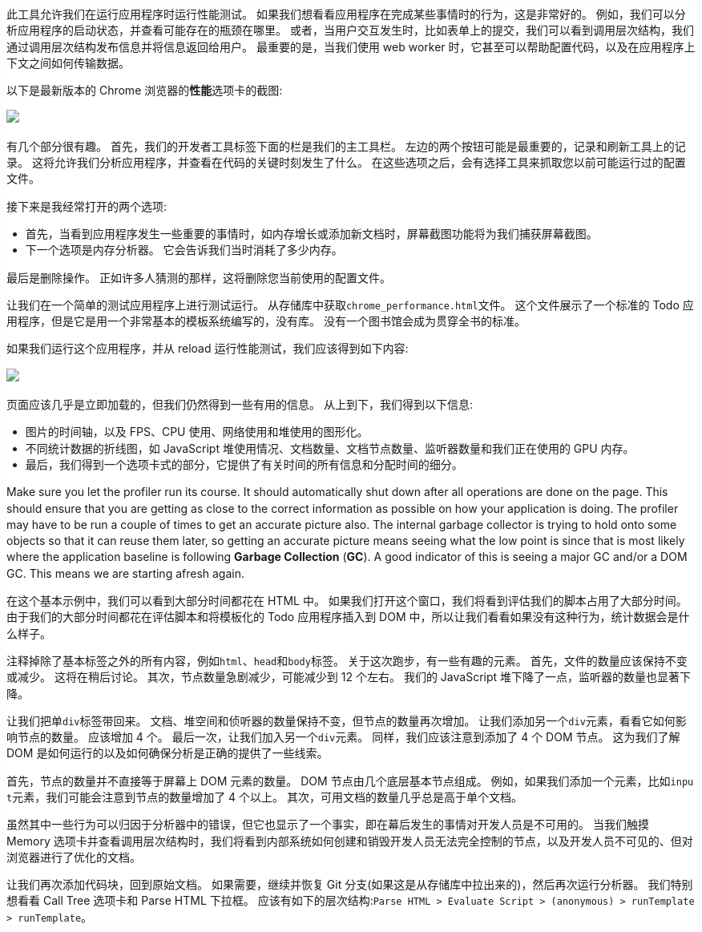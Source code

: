 此工具允许我们在运行应用程序时运行性能测试。 如果我们想看看应用程序在完成某些事情时的行为，这是非常好的。 例如，我们可以分析应用程序的启动状态，并查看可能存在的瓶颈在哪里。 或者，当用户交互发生时，比如表单上的提交，我们可以看到调用层次结构，我们通过调用层次结构发布信息并将信息返回给用户。 最重要的是，当我们使用 web worker 时，它甚至可以帮助配置代码，以及在应用程序上下文之间如何传输数据。

以下是最新版本的 Chrome 浏览器的**性能**选项卡的截图:

![](assets/55c88e55-444a-4c81-99fe-a4fd32b2b6ad.png)

有几个部分很有趣。 首先，我们的开发者工具标签下面的栏是我们的主工具栏。 左边的两个按钮可能是最重要的，记录和刷新工具上的记录。 这将允许我们分析应用程序，并查看在代码的关键时刻发生了什么。 在这些选项之后，会有选择工具来抓取您以前可能运行过的配置文件。

接下来是我经常打开的两个选项:

*   首先，当看到应用程序发生一些重要的事情时，如内存增长或添加新文档时，屏幕截图功能将为我们捕获屏幕截图。
*   下一个选项是内存分析器。 它会告诉我们当时消耗了多少内存。

最后是删除操作。 正如许多人猜测的那样，这将删除您当前使用的配置文件。

让我们在一个简单的测试应用程序上进行测试运行。 从存储库中获取`chrome_performance.html`文件。 这个文件展示了一个标准的 Todo 应用程序，但是它是用一个非常基本的模板系统编写的，没有库。 没有一个图书馆会成为贯穿全书的标准。

如果我们运行这个应用程序，并从 reload 运行性能测试，我们应该得到如下内容:

![](assets/7ca12819-18a5-4053-8a1e-9e9a4cdf5813.png)

页面应该几乎是立即加载的，但我们仍然得到一些有用的信息。 从上到下，我们得到以下信息:

*   图片的时间轴，以及 FPS、CPU 使用、网络使用和堆使用的图形化。
*   不同统计数据的折线图，如 JavaScript 堆使用情况、文档数量、文档节点数量、监听器数量和我们正在使用的 GPU 内存。
*   最后，我们得到一个选项卡式的部分，它提供了有关时间的所有信息和分配时间的细分。

Make sure you let the profiler run its course. It should automatically shut down after all operations are done on the page. This should ensure that you are getting as close to the correct information as possible on how your application is doing. The profiler may have to be run a couple of times to get an accurate picture also. The internal garbage collector is trying to hold onto some objects so that it can reuse them later, so getting an accurate picture means seeing what the low point is since that is most likely where the application baseline is following **Garbage Collection** (**GC**). A good indicator of this is seeing a major GC and/or a DOM GC. This means we are starting afresh again.

在这个基本示例中，我们可以看到大部分时间都花在 HTML 中。 如果我们打开这个窗口，我们将看到评估我们的脚本占用了大部分时间。 由于我们的大部分时间都花在评估脚本和将模板化的 Todo 应用程序插入到 DOM 中，所以让我们看看如果没有这种行为，统计数据会是什么样子。

注释掉除了基本标签之外的所有内容，例如`html`、`head`和`body`标签。 关于这次跑步，有一些有趣的元素。 首先，文件的数量应该保持不变或减少。 这将在稍后讨论。 其次，节点数量急剧减少，可能减少到 12 个左右。 我们的 JavaScript 堆下降了一点，监听器的数量也显著下降。

让我们把单`div`标签带回来。 文档、堆空间和侦听器的数量保持不变，但节点的数量再次增加。 让我们添加另一个`div`元素，看看它如何影响节点的数量。 应该增加 4 个。 最后一次，让我们加入另一个`div`元素。 同样，我们应该注意到添加了 4 个 DOM 节点。 这为我们了解 DOM 是如何运行的以及如何确保分析是正确的提供了一些线索。

首先，节点的数量并不直接等于屏幕上 DOM 元素的数量。 DOM 节点由几个底层基本节点组成。 例如，如果我们添加一个元素，比如`input`元素，我们可能会注意到节点的数量增加了 4 个以上。 其次，可用文档的数量几乎总是高于单个文档。

虽然其中一些行为可以归因于分析器中的错误，但它也显示了一个事实，即在幕后发生的事情对开发人员是不可用的。 当我们触摸 Memory 选项卡并查看调用层次结构时，我们将看到内部系统如何创建和销毁开发人员无法完全控制的节点，以及开发人员不可见的、但对浏览器进行了优化的文档。

让我们再次添加代码块，回到原始文档。 如果需要，继续并恢复 Git 分支(如果这是从存储库中拉出来的)，然后再次运行分析器。 我们特别想看看 Call Tree 选项卡和 Parse HTML 下拉框。 应该有如下的层次结构:`Parse HTML > Evaluate Script > (anonymous) > runTemplate > runTemplate`。
